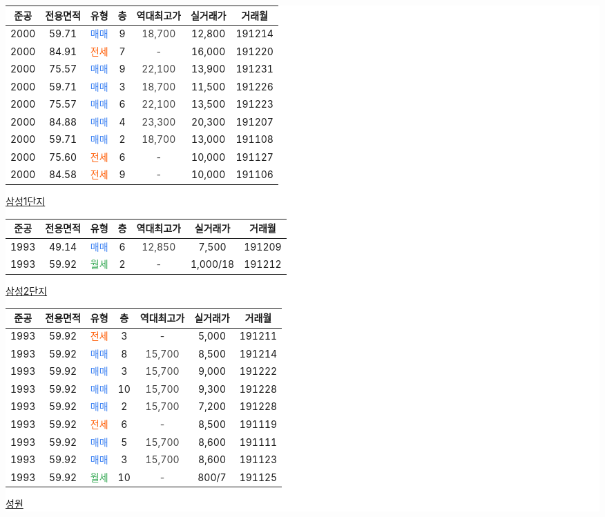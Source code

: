 |준공|전용면적|유형|층|역대최고가|실거래가|거래월|
|:---:|:---:|:---:|:---:|:---:|:---:|:---:|
|2000|59.71|<span style="color:#4285f3">매매</span>|9|<span style="color:#444444">18,700</span>|12,800|191214|
|2000|84.91|<span style="color:#ff5a00">전세</span>|7|<span style="color:#444444">-</span>|16,000|191220|
|2000|75.57|<span style="color:#4285f3">매매</span>|9|<span style="color:#444444">22,100</span>|13,900|191231|
|2000|59.71|<span style="color:#4285f3">매매</span>|3|<span style="color:#444444">18,700</span>|11,500|191226|
|2000|75.57|<span style="color:#4285f3">매매</span>|6|<span style="color:#444444">22,100</span>|13,500|191223|
|2000|84.88|<span style="color:#4285f3">매매</span>|4|<span style="color:#444444">23,300</span>|20,300|191207|
|2000|59.71|<span style="color:#4285f3">매매</span>|2|<span style="color:#444444">18,700</span>|13,000|191108|
|2000|75.60|<span style="color:#ff5a00">전세</span>|6|<span style="color:#444444">-</span>|10,000|191127|
|2000|84.58|<span style="color:#ff5a00">전세</span>|9|<span style="color:#444444">-</span>|10,000|191106|

[삼성1단지](https://search.naver.com/search.naver?query=%EA%B2%BD%EC%83%81%EB%82%A8%EB%8F%84+%EC%B0%BD%EC%9B%90%EC%8B%9C+%EC%A7%84%ED%95%B4%EA%B5%AC+%EC%9E%90%EC%9D%80%EB%8F%99+%EC%82%BC%EC%84%B11%EB%8B%A8%EC%A7%80)

|준공|전용면적|유형|층|역대최고가|실거래가|거래월|
|:---:|:---:|:---:|:---:|:---:|:---:|:---:|
|1993|49.14|<span style="color:#4285f3">매매</span>|6|<span style="color:#444444">12,850</span>|7,500|191209|
|1993|59.92|<span style="color:#34a853">월세</span>|2|<span style="color:#444444">-</span>|1,000/18|191212|

[삼성2단지](https://search.naver.com/search.naver?query=%EA%B2%BD%EC%83%81%EB%82%A8%EB%8F%84+%EC%B0%BD%EC%9B%90%EC%8B%9C+%EC%A7%84%ED%95%B4%EA%B5%AC+%EC%9E%90%EC%9D%80%EB%8F%99+%EC%82%BC%EC%84%B12%EB%8B%A8%EC%A7%80)

|준공|전용면적|유형|층|역대최고가|실거래가|거래월|
|:---:|:---:|:---:|:---:|:---:|:---:|:---:|
|1993|59.92|<span style="color:#ff5a00">전세</span>|3|<span style="color:#444444">-</span>|5,000|191211|
|1993|59.92|<span style="color:#4285f3">매매</span>|8|<span style="color:#444444">15,700</span>|8,500|191214|
|1993|59.92|<span style="color:#4285f3">매매</span>|3|<span style="color:#444444">15,700</span>|9,000|191222|
|1993|59.92|<span style="color:#4285f3">매매</span>|10|<span style="color:#444444">15,700</span>|9,300|191228|
|1993|59.92|<span style="color:#4285f3">매매</span>|2|<span style="color:#444444">15,700</span>|7,200|191228|
|1993|59.92|<span style="color:#ff5a00">전세</span>|6|<span style="color:#444444">-</span>|8,500|191119|
|1993|59.92|<span style="color:#4285f3">매매</span>|5|<span style="color:#444444">15,700</span>|8,600|191111|
|1993|59.92|<span style="color:#4285f3">매매</span>|3|<span style="color:#444444">15,700</span>|8,600|191123|
|1993|59.92|<span style="color:#34a853">월세</span>|10|<span style="color:#444444">-</span>|800/7|191125|

[성원](https://search.naver.com/search.naver?query=%EA%B2%BD%EC%83%81%EB%82%A8%EB%8F%84+%EC%B0%BD%EC%9B%90%EC%8B%9C+%EC%A7%84%ED%95%B4%EA%B5%AC+%EC%9E%90%EC%9D%80%EB%8F%99+%EC%84%B1%EC%9B%90)
